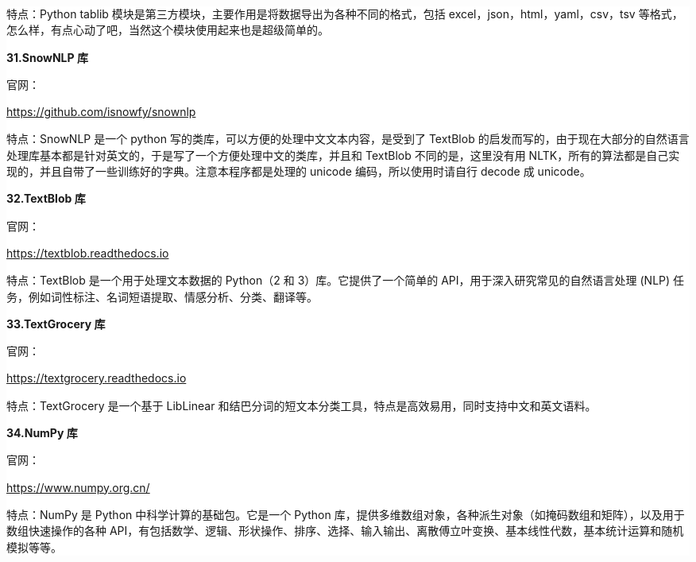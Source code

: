 特点：Python tablib 模块是第三方模块，主要作用是将数据导出为各种不同的格式，包括 excel，json，html，yaml，csv，tsv 等格式，怎么样，有点心动了吧，当然这个模块使用起来也是超级简单的。



**31.SnowNLP 库**

官网：

https://github.com/isnowfy/snownlp



特点：SnowNLP 是一个 python 写的类库，可以方便的处理中文文本内容，是受到了 TextBlob 的启发而写的，由于现在大部分的自然语言处理库基本都是针对英文的，于是写了一个方便处理中文的类库，并且和 TextBlob 不同的是，这里没有用 NLTK，所有的算法都是自己实现的，并且自带了一些训练好的字典。注意本程序都是处理的 unicode 编码，所以使用时请自行 decode 成 unicode。



**32.TextBlob 库**

官网：

https://textblob.readthedocs.io



特点：TextBlob 是一个用于处理文本数据的 Python（2 和 3）库。它提供了一个简单的 API，用于深入研究常见的自然语言处理 (NLP) 任务，例如词性标注、名词短语提取、情感分析、分类、翻译等。



**33.TextGrocery 库**

官网：

https://textgrocery.readthedocs.io



特点：TextGrocery 是一个基于 LibLinear 和结巴分词的短文本分类工具，特点是高效易用，同时支持中文和英文语料。



**34.NumPy 库**

官网：

https://www.numpy.org.cn/



特点：NumPy 是 Python 中科学计算的基础包。它是一个 Python 库，提供多维数组对象，各种派生对象（如掩码数组和矩阵），以及用于数组快速操作的各种 API，有包括数学、逻辑、形状操作、排序、选择、输入输出、离散傅立叶变换、基本线性代数，基本统计运算和随机模拟等等。